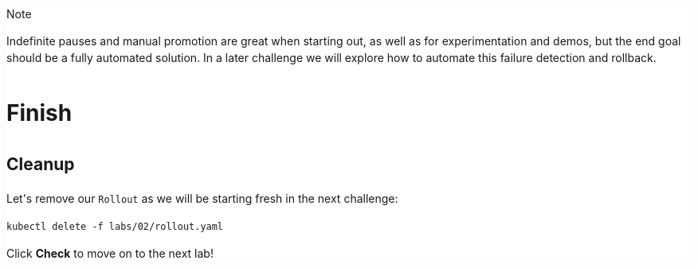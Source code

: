  > [!NOTE]
 > Indefinite pauses and manual promotion are great when starting out, as well as for experimentation and demos, but the end goal should be a fully automated solution.
 > In a later challenge we will explore how to automate this failure detection and rollback.

Finish
======

## Cleanup

Let's remove our `Rollout` as we will be starting fresh in the next challenge:
```bash,run
kubectl delete -f labs/02/rollout.yaml
```

Click **Check** to move on to the next lab!
